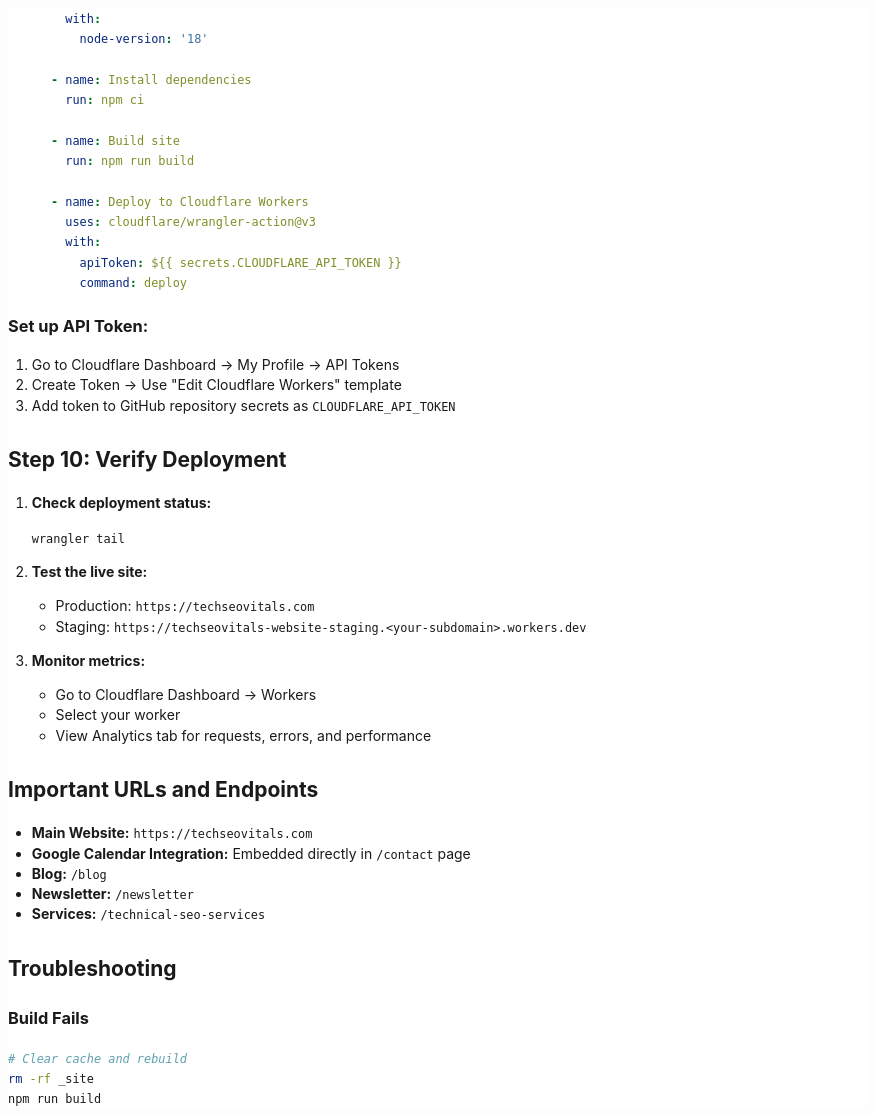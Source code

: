 ```yaml
        with:
          node-version: '18'

      - name: Install dependencies
        run: npm ci

      - name: Build site
        run: npm run build

      - name: Deploy to Cloudflare Workers
        uses: cloudflare/wrangler-action@v3
        with:
          apiToken: ${{ secrets.CLOUDFLARE_API_TOKEN }}
          command: deploy
```

### Set up API Token:
1. Go to Cloudflare Dashboard → My Profile → API Tokens
2. Create Token → Use "Edit Cloudflare Workers" template
3. Add token to GitHub repository secrets as `CLOUDFLARE_API_TOKEN`

## Step 10: Verify Deployment

1. **Check deployment status:**
   ```bash
   wrangler tail
   ```

2. **Test the live site:**
   - Production: `https://techseovitals.com`
   - Staging: `https://techseovitals-website-staging.<your-subdomain>.workers.dev`

3. **Monitor metrics:**
   - Go to Cloudflare Dashboard → Workers
   - Select your worker
   - View Analytics tab for requests, errors, and performance

## Important URLs and Endpoints

- **Main Website:** `https://techseovitals.com`
- **Google Calendar Integration:** Embedded directly in `/contact` page
- **Blog:** `/blog`
- **Newsletter:** `/newsletter`
- **Services:** `/technical-seo-services`

## Troubleshooting

### Build Fails
```bash
# Clear cache and rebuild
rm -rf _site
npm run build
```
